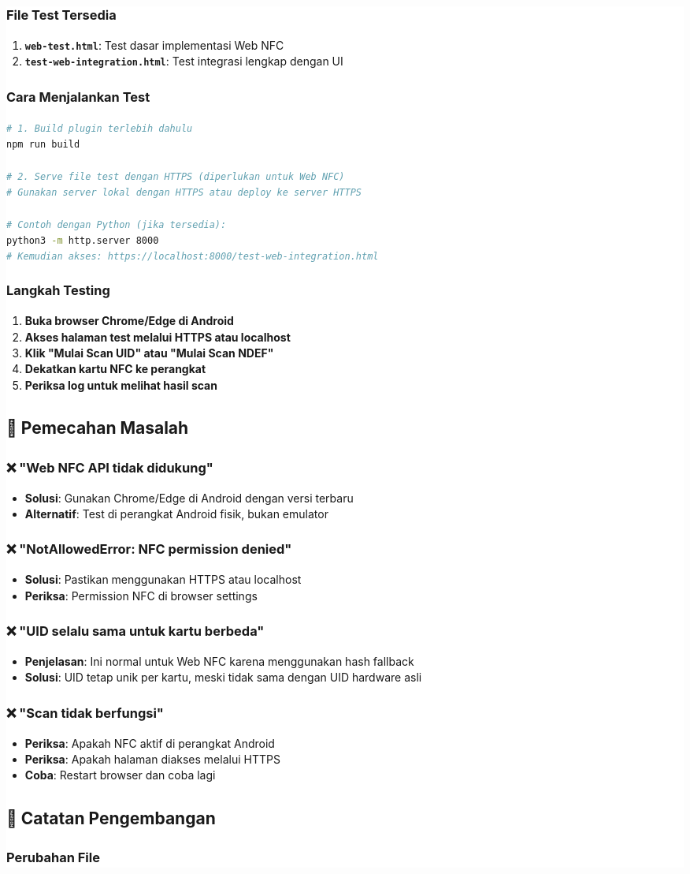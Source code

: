 ### File Test Tersedia

1. **`web-test.html`**: Test dasar implementasi Web NFC
2. **`test-web-integration.html`**: Test integrasi lengkap dengan UI

### Cara Menjalankan Test

```bash
# 1. Build plugin terlebih dahulu
npm run build

# 2. Serve file test dengan HTTPS (diperlukan untuk Web NFC)
# Gunakan server lokal dengan HTTPS atau deploy ke server HTTPS

# Contoh dengan Python (jika tersedia):
python3 -m http.server 8000
# Kemudian akses: https://localhost:8000/test-web-integration.html
```

### Langkah Testing

1. **Buka browser Chrome/Edge di Android**
2. **Akses halaman test melalui HTTPS atau localhost**
3. **Klik "Mulai Scan UID" atau "Mulai Scan NDEF"**
4. **Dekatkan kartu NFC ke perangkat**
5. **Periksa log untuk melihat hasil scan**

## 🔧 Pemecahan Masalah

### ❌ "Web NFC API tidak didukung"
- **Solusi**: Gunakan Chrome/Edge di Android dengan versi terbaru
- **Alternatif**: Test di perangkat Android fisik, bukan emulator

### ❌ "NotAllowedError: NFC permission denied"
- **Solusi**: Pastikan menggunakan HTTPS atau localhost
- **Periksa**: Permission NFC di browser settings

### ❌ "UID selalu sama untuk kartu berbeda"
- **Penjelasan**: Ini normal untuk Web NFC karena menggunakan hash fallback
- **Solusi**: UID tetap unik per kartu, meski tidak sama dengan UID hardware asli

### ❌ "Scan tidak berfungsi"
- **Periksa**: Apakah NFC aktif di perangkat Android
- **Periksa**: Apakah halaman diakses melalui HTTPS
- **Coba**: Restart browser dan coba lagi

## 📝 Catatan Pengembangan

### Perubahan File
